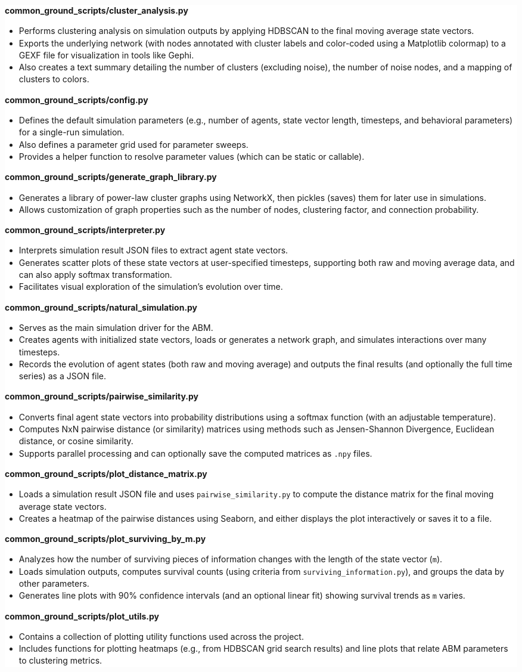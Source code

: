 **common_ground_scripts/cluster_analysis.py**  
- Performs clustering analysis on simulation outputs by applying HDBSCAN to the final moving average state vectors.  
- Exports the underlying network (with nodes annotated with cluster labels and color-coded using a Matplotlib colormap) to a GEXF file for visualization in tools like Gephi.  
- Also creates a text summary detailing the number of clusters (excluding noise), the number of noise nodes, and a mapping of clusters to colors.

**common_ground_scripts/config.py**  
- Defines the default simulation parameters (e.g., number of agents, state vector length, timesteps, and behavioral parameters) for a single-run simulation.  
- Also defines a parameter grid used for parameter sweeps.  
- Provides a helper function to resolve parameter values (which can be static or callable).

**common_ground_scripts/generate_graph_library.py**  
- Generates a library of power-law cluster graphs using NetworkX, then pickles (saves) them for later use in simulations.  
- Allows customization of graph properties such as the number of nodes, clustering factor, and connection probability.

**common_ground_scripts/interpreter.py**  
- Interprets simulation result JSON files to extract agent state vectors.  
- Generates scatter plots of these state vectors at user-specified timesteps, supporting both raw and moving average data, and can also apply softmax transformation.  
- Facilitates visual exploration of the simulation’s evolution over time.

**common_ground_scripts/natural_simulation.py**  
- Serves as the main simulation driver for the ABM.  
- Creates agents with initialized state vectors, loads or generates a network graph, and simulates interactions over many timesteps.  
- Records the evolution of agent states (both raw and moving average) and outputs the final results (and optionally the full time series) as a JSON file.

**common_ground_scripts/pairwise_similarity.py**  
- Converts final agent state vectors into probability distributions using a softmax function (with an adjustable temperature).  
- Computes NxN pairwise distance (or similarity) matrices using methods such as Jensen-Shannon Divergence, Euclidean distance, or cosine similarity.  
- Supports parallel processing and can optionally save the computed matrices as `.npy` files.

**common_ground_scripts/plot_distance_matrix.py**  
- Loads a simulation result JSON file and uses `pairwise_similarity.py` to compute the distance matrix for the final moving average state vectors.  
- Creates a heatmap of the pairwise distances using Seaborn, and either displays the plot interactively or saves it to a file.

**common_ground_scripts/plot_surviving_by_m.py**  
- Analyzes how the number of surviving pieces of information changes with the length of the state vector (`m`).  
- Loads simulation outputs, computes survival counts (using criteria from `surviving_information.py`), and groups the data by other parameters.  
- Generates line plots with 90% confidence intervals (and an optional linear fit) showing survival trends as `m` varies.

**common_ground_scripts/plot_utils.py**  
- Contains a collection of plotting utility functions used across the project.  
- Includes functions for plotting heatmaps (e.g., from HDBSCAN grid search results) and line plots that relate ABM parameters to clustering metrics.
